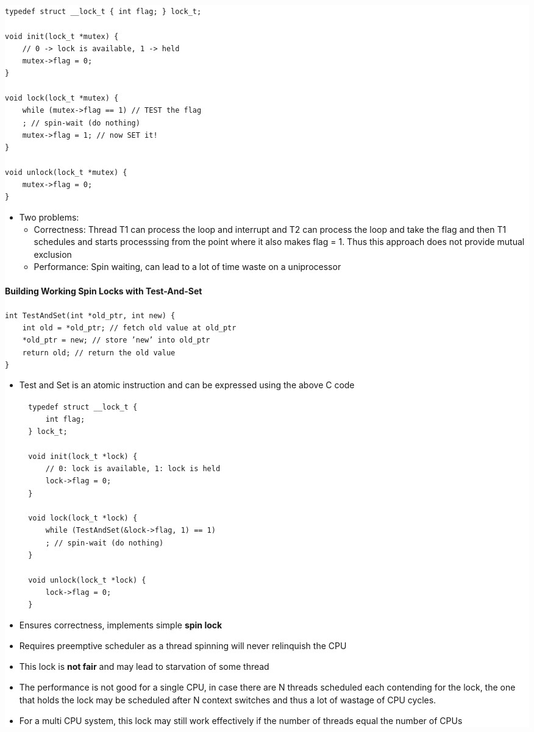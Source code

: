     typedef struct __lock_t { int flag; } lock_t;
    
    void init(lock_t *mutex) {
        // 0 -> lock is available, 1 -> held
        mutex->flag = 0;
    }

    void lock(lock_t *mutex) {
        while (mutex->flag == 1) // TEST the flag
        ; // spin-wait (do nothing)
        mutex->flag = 1; // now SET it!
    }
    
    void unlock(lock_t *mutex) {
        mutex->flag = 0;
    }
- Two problems: 
    - Correctness: Thread T1 can process the loop and interrupt and T2 can process the loop and take the flag and then T1 schedules and starts processsing from the point where it also makes flag = 1. Thus this approach does not provide mutual exclusion
    - Performance: Spin waiting, can lead to a lot of time waste on a uniprocessor
#### Building Working Spin Locks with Test-And-Set
    int TestAndSet(int *old_ptr, int new) {
        int old = *old_ptr; // fetch old value at old_ptr
        *old_ptr = new; // store ’new’ into old_ptr
        return old; // return the old value
    }
- Test and Set is an atomic instruction and can be expressed using the above C code

        typedef struct __lock_t {
            int flag;
        } lock_t;
    
        void init(lock_t *lock) {
            // 0: lock is available, 1: lock is held
            lock->flag = 0;
        }
    
        void lock(lock_t *lock) {
            while (TestAndSet(&lock->flag, 1) == 1)
            ; // spin-wait (do nothing)
        }
    
        void unlock(lock_t *lock) {
            lock->flag = 0;
        }
- Ensures correctness, implements simple **spin lock**
- Requires preemptive scheduler as a thread spinning will never relinquish the CPU
- This lock is **not fair** and may lead to starvation of some thread
- The performance is not good for a single CPU, in case there are N threads scheduled each contending for the lock, the one that holds the lock may be scheduled after N context switches and thus a lot of wastage of CPU cycles.
- For a multi CPU system, this lock may still work effectively if the number of threads equal the number of CPUs
